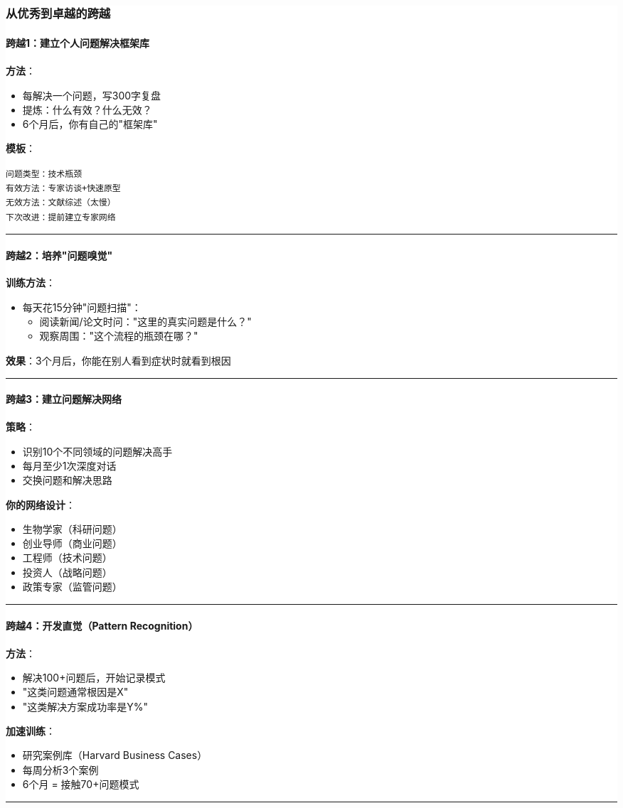### 从优秀到卓越的跨越

#### **跨越1：建立个人问题解决框架库**

**方法**：
- 每解决一个问题，写300字复盘
- 提炼：什么有效？什么无效？
- 6个月后，你有自己的"框架库"

**模板**：
```
问题类型：技术瓶颈
有效方法：专家访谈+快速原型
无效方法：文献综述（太慢）
下次改进：提前建立专家网络
```

---

#### **跨越2：培养"问题嗅觉"**

**训练方法**：
- 每天花15分钟"问题扫描"：
  - 阅读新闻/论文时问："这里的真实问题是什么？"
  - 观察周围："这个流程的瓶颈在哪？"

**效果**：3个月后，你能在别人看到症状时就看到根因

---

#### **跨越3：建立问题解决网络**

**策略**：
- 识别10个不同领域的问题解决高手
- 每月至少1次深度对话
- 交换问题和解决思路

**你的网络设计**：
- 生物学家（科研问题）
- 创业导师（商业问题）
- 工程师（技术问题）
- 投资人（战略问题）
- 政策专家（监管问题）

---

#### **跨越4：开发直觉（Pattern Recognition）**

**方法**：
- 解决100+问题后，开始记录模式
- "这类问题通常根因是X"
- "这类解决方案成功率是Y%"

**加速训练**：
- 研究案例库（Harvard Business Cases）
- 每周分析3个案例
- 6个月 = 接触70+问题模式

---